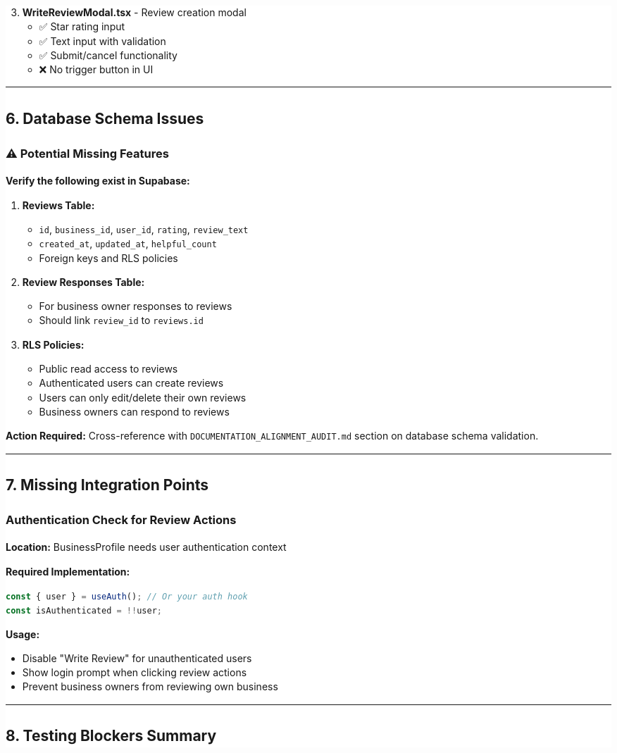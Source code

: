 3. **WriteReviewModal.tsx** - Review creation modal
   - ✅ Star rating input
   - ✅ Text input with validation
   - ✅ Submit/cancel functionality
   - ❌ No trigger button in UI

---

## 6. Database Schema Issues

### ⚠️ Potential Missing Features

**Verify the following exist in Supabase:**

1. **Reviews Table:**
   - `id`, `business_id`, `user_id`, `rating`, `review_text`
   - `created_at`, `updated_at`, `helpful_count`
   - Foreign keys and RLS policies

2. **Review Responses Table:**
   - For business owner responses to reviews
   - Should link `review_id` to `reviews.id`

3. **RLS Policies:**
   - Public read access to reviews
   - Authenticated users can create reviews
   - Users can only edit/delete their own reviews
   - Business owners can respond to reviews

**Action Required:** Cross-reference with `DOCUMENTATION_ALIGNMENT_AUDIT.md` section on database schema validation.

---

## 7. Missing Integration Points

### Authentication Check for Review Actions

**Location:** BusinessProfile needs user authentication context

**Required Implementation:**
```typescript
const { user } = useAuth(); // Or your auth hook
const isAuthenticated = !!user;
```

**Usage:**
- Disable "Write Review" for unauthenticated users
- Show login prompt when clicking review actions
- Prevent business owners from reviewing own business

---

## 8. Testing Blockers Summary
